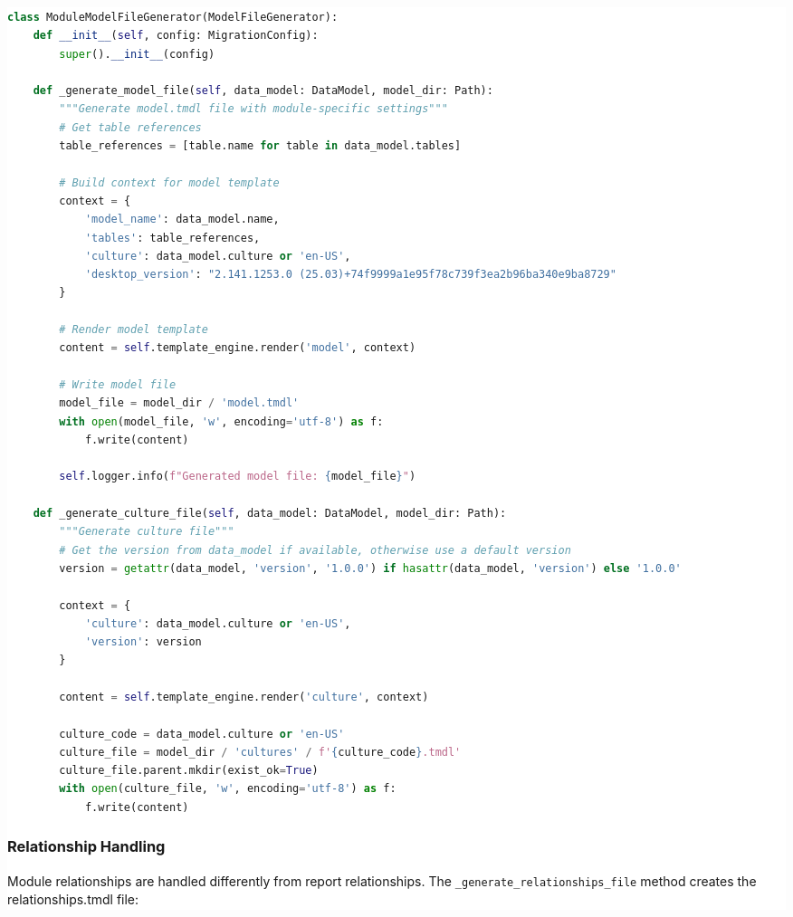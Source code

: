 ```python
class ModuleModelFileGenerator(ModelFileGenerator):
    def __init__(self, config: MigrationConfig):
        super().__init__(config)
        
    def _generate_model_file(self, data_model: DataModel, model_dir: Path):
        """Generate model.tmdl file with module-specific settings"""
        # Get table references
        table_references = [table.name for table in data_model.tables]
        
        # Build context for model template
        context = {
            'model_name': data_model.name,
            'tables': table_references,
            'culture': data_model.culture or 'en-US',
            'desktop_version': "2.141.1253.0 (25.03)+74f9999a1e95f78c739f3ea2b96ba340e9ba8729"
        }
        
        # Render model template
        content = self.template_engine.render('model', context)
        
        # Write model file
        model_file = model_dir / 'model.tmdl'
        with open(model_file, 'w', encoding='utf-8') as f:
            f.write(content)
            
        self.logger.info(f"Generated model file: {model_file}")
        
    def _generate_culture_file(self, data_model: DataModel, model_dir: Path):
        """Generate culture file"""
        # Get the version from data_model if available, otherwise use a default version
        version = getattr(data_model, 'version', '1.0.0') if hasattr(data_model, 'version') else '1.0.0'
        
        context = {
            'culture': data_model.culture or 'en-US',
            'version': version
        }
        
        content = self.template_engine.render('culture', context)
        
        culture_code = data_model.culture or 'en-US'
        culture_file = model_dir / 'cultures' / f'{culture_code}.tmdl'
        culture_file.parent.mkdir(exist_ok=True)
        with open(culture_file, 'w', encoding='utf-8') as f:
            f.write(content)
```

### Relationship Handling

Module relationships are handled differently from report relationships. The `_generate_relationships_file` method creates the relationships.tmdl file:

